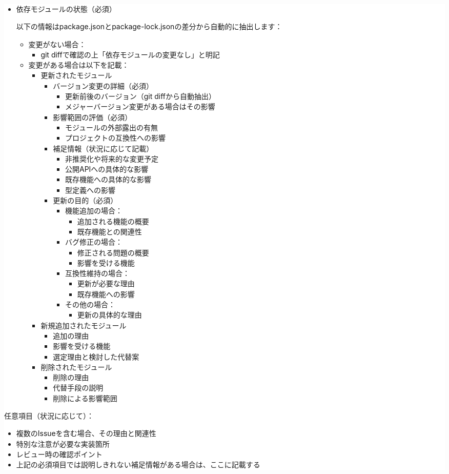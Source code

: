 - 依存モジュールの状態（必須）

  以下の情報はpackage.jsonとpackage-lock.jsonの差分から自動的に抽出します：

  - 変更がない場合：
    - git diffで確認の上「依存モジュールの変更なし」と明記
  - 変更がある場合は以下を記載：
    - 更新されたモジュール
      - バージョン変更の詳細（必須）
        - 更新前後のバージョン（git diffから自動抽出）
        - メジャーバージョン変更がある場合はその影響
      - 影響範囲の評価（必須）
        - モジュールの外部露出の有無
        - プロジェクトの互換性への影響
      - 補足情報（状況に応じて記載）
        - 非推奨化や将来的な変更予定
        - 公開APIへの具体的な影響
        - 既存機能への具体的な影響
        - 型定義への影響
      - 更新の目的（必須）
        - 機能追加の場合：
          - 追加される機能の概要
          - 既存機能との関連性
        - バグ修正の場合：
          - 修正される問題の概要
          - 影響を受ける機能
        - 互換性維持の場合：
          - 更新が必要な理由
          - 既存機能への影響
        - その他の場合：
          - 更新の具体的な理由
    - 新規追加されたモジュール
      - 追加の理由
      - 影響を受ける機能
      - 選定理由と検討した代替案
    - 削除されたモジュール
      - 削除の理由
      - 代替手段の説明
      - 削除による影響範囲

任意項目（状況に応じて）：

- 複数のIssueを含む場合、その理由と関連性
- 特別な注意が必要な実装箇所
- レビュー時の確認ポイント
- 上記の必須項目では説明しきれない補足情報がある場合は、ここに記載する
